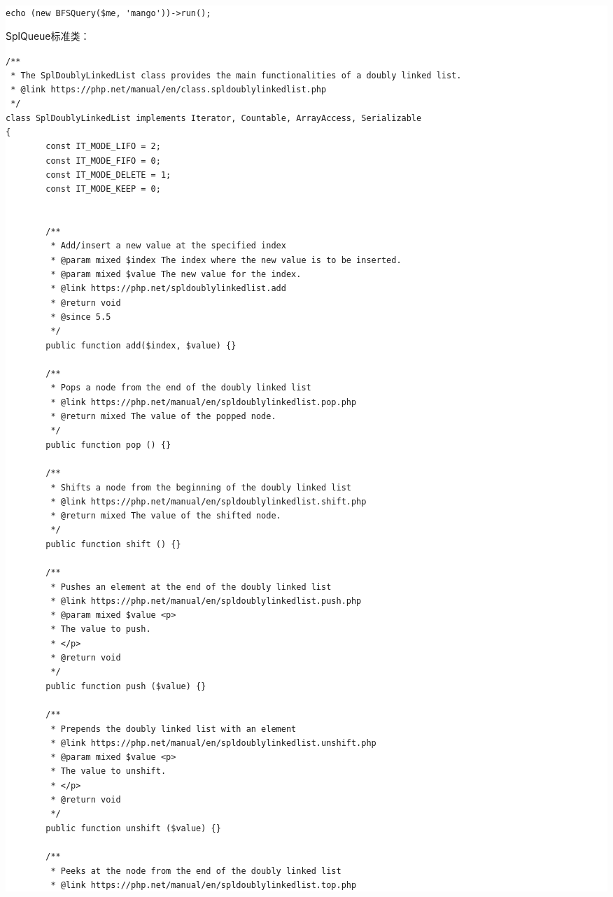 ```
echo (new BFSQuery($me, 'mango'))->run();
```

SplQueue标准类：
```
/**
 * The SplDoublyLinkedList class provides the main functionalities of a doubly linked list.
 * @link https://php.net/manual/en/class.spldoublylinkedlist.php
 */
class SplDoublyLinkedList implements Iterator, Countable, ArrayAccess, Serializable
{
        const IT_MODE_LIFO = 2;
        const IT_MODE_FIFO = 0;
        const IT_MODE_DELETE = 1;
        const IT_MODE_KEEP = 0;


        /**
         * Add/insert a new value at the specified index
         * @param mixed $index The index where the new value is to be inserted.
         * @param mixed $value The new value for the index.
         * @link https://php.net/spldoublylinkedlist.add
         * @return void
         * @since 5.5
         */
        public function add($index, $value) {}

        /**
         * Pops a node from the end of the doubly linked list
         * @link https://php.net/manual/en/spldoublylinkedlist.pop.php
         * @return mixed The value of the popped node.
         */
        public function pop () {}

        /**
         * Shifts a node from the beginning of the doubly linked list
         * @link https://php.net/manual/en/spldoublylinkedlist.shift.php
         * @return mixed The value of the shifted node.
         */
        public function shift () {}

        /**
         * Pushes an element at the end of the doubly linked list
         * @link https://php.net/manual/en/spldoublylinkedlist.push.php
         * @param mixed $value <p>
         * The value to push.
         * </p>
         * @return void
         */
        public function push ($value) {}

        /**
         * Prepends the doubly linked list with an element
         * @link https://php.net/manual/en/spldoublylinkedlist.unshift.php
         * @param mixed $value <p>
         * The value to unshift.
         * </p>
         * @return void
         */
        public function unshift ($value) {}

        /**
         * Peeks at the node from the end of the doubly linked list
         * @link https://php.net/manual/en/spldoublylinkedlist.top.php
```